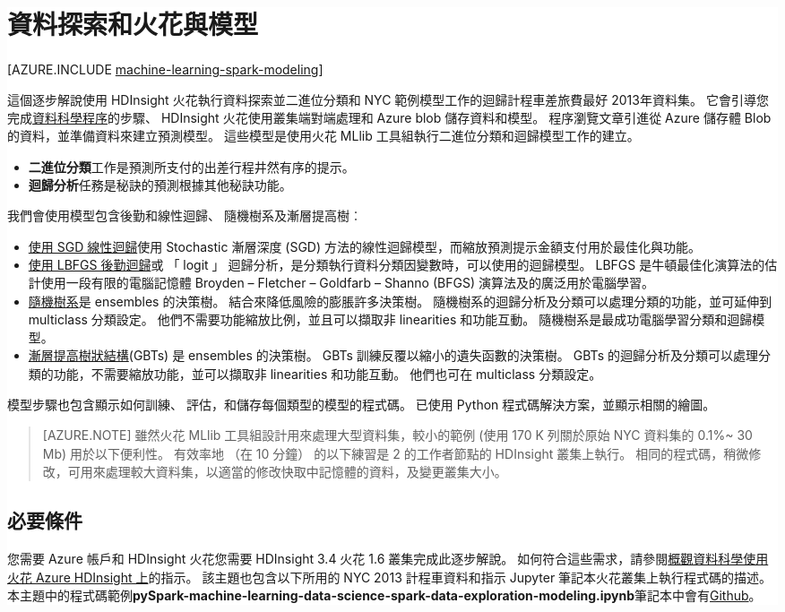 <properties
    pageTitle="資料探索和火花與模型 |Microsoft Azure"
    description="展示火花 MLlib 工具組資料探索與模型功能。"
    services="machine-learning"
    documentationCenter=""
    authors="bradsev"
    manager="jhubbard"
    editor="cgronlun" />

<tags
    ms.service="machine-learning"
    ms.workload="data-services"
    ms.tgt_pltfrm="na"
    ms.devlang="na"
    ms.topic="article"
    ms.date="10/07/2016"
    ms.author="deguhath;bradsev;gokuma" />

# <a name="data-exploration-and-modeling-with-spark"></a>資料探索和火花與模型

[AZURE.INCLUDE [machine-learning-spark-modeling](../../includes/machine-learning-spark-modeling.md)]

這個逐步解說使用 HDInsight 火花執行資料探索並二進位分類和 NYC 範例模型工作的迴歸計程車差旅費最好 2013年資料集。  它會引導您完成[資料科學程序](http://aka.ms/datascienceprocess)的步驟、 HDInsight 火花使用叢集端對端處理和 Azure blob 儲存資料和模型。 程序瀏覽文章引進從 Azure 儲存體 Blob 的資料，並準備資料來建立預測模型。 這些模型是使用火花 MLlib 工具組執行二進位分類和迴歸模型工作的建立。

- **二進位分類**工作是預測所支付的出差行程井然有序的提示。 
- **迴歸分析**任務是秘訣的預測根據其他秘訣功能。 

我們會使用模型包含後勤和線性迴歸、 隨機樹系及漸層提高樹︰

- [使用 SGD 線性迴歸](https://spark.apache.org/docs/latest/api/python/pyspark.mllib.html#pyspark.mllib.regression.LinearRegressionWithSGD)使用 Stochastic 漸層深度 (SGD) 方法的線性迴歸模型，而縮放預測提示金額支付用於最佳化與功能。 
- [使用 LBFGS 後勤迴歸](https://spark.apache.org/docs/latest/api/python/pyspark.mllib.html#pyspark.mllib.classification.LogisticRegressionWithLBFGS)或 「 logit 」 迴歸分析，是分類執行資料分類因變數時，可以使用的迴歸模型。 LBFGS 是牛頓最佳化演算法的估計使用一段有限的電腦記憶體 Broyden – Fletcher – Goldfarb – Shanno (BFGS) 演算法及的廣泛用於電腦學習。
- [隨機樹系](http://spark.apache.org/docs/latest/mllib-ensembles.html#Random-Forests)是 ensembles 的決策樹。  結合來降低風險的膨脹許多決策樹。 隨機樹系的迴歸分析及分類可以處理分類的功能，並可延伸到 multiclass 分類設定。 他們不需要功能縮放比例，並且可以擷取非 linearities 和功能互動。 隨機樹系是最成功電腦學習分類和迴歸模型。
- [漸層提高樹狀結構](http://spark.apache.org/docs/latest/ml-classification-regression.html#gradient-boosted-trees-gbts)(GBTs) 是 ensembles 的決策樹。 GBTs 訓練反覆以縮小的遺失函數的決策樹。 GBTs 的迴歸分析及分類可以處理分類的功能，不需要縮放功能，並可以擷取非 linearities 和功能互動。 他們也可在 multiclass 分類設定。

模型步驟也包含顯示如何訓練、 評估，和儲存每個類型的模型的程式碼。 已使用 Python 程式碼解決方案，並顯示相關的繪圖。   


>[AZURE.NOTE] 雖然火花 MLlib 工具組設計用來處理大型資料集，較小的範例 (使用 170 K 列關於原始 NYC 資料集的 0.1%~ 30 Mb) 用於以下便利性。 有效率地 （在 10 分鐘） 的以下練習是 2 的工作者節點的 HDInsight 叢集上執行。 相同的程式碼，稍微修改，可用來處理較大資料集，以適當的修改快取中記憶體的資料，及變更叢集大小。

## <a name="prerequisites"></a>必要條件

您需要 Azure 帳戶和 HDInsight 火花您需要 HDInsight 3.4 火花 1.6 叢集完成此逐步解說。 如何符合這些需求，請參閱[概觀資料科學使用火花 Azure HDInsight 上](machine-learning-data-science-spark-overview.md)的指示。 該主題也包含以下所用的 NYC 2013 計程車資料和指示 Jupyter 筆記本火花叢集上執行程式碼的描述。 本主題中的程式碼範例**pySpark-machine-learning-data-science-spark-data-exploration-modeling.ipynb**筆記本中會有[Github](https://github.com/Azure/Azure-MachineLearning-DataScience/tree/master/Misc/Spark/pySpark)。 
